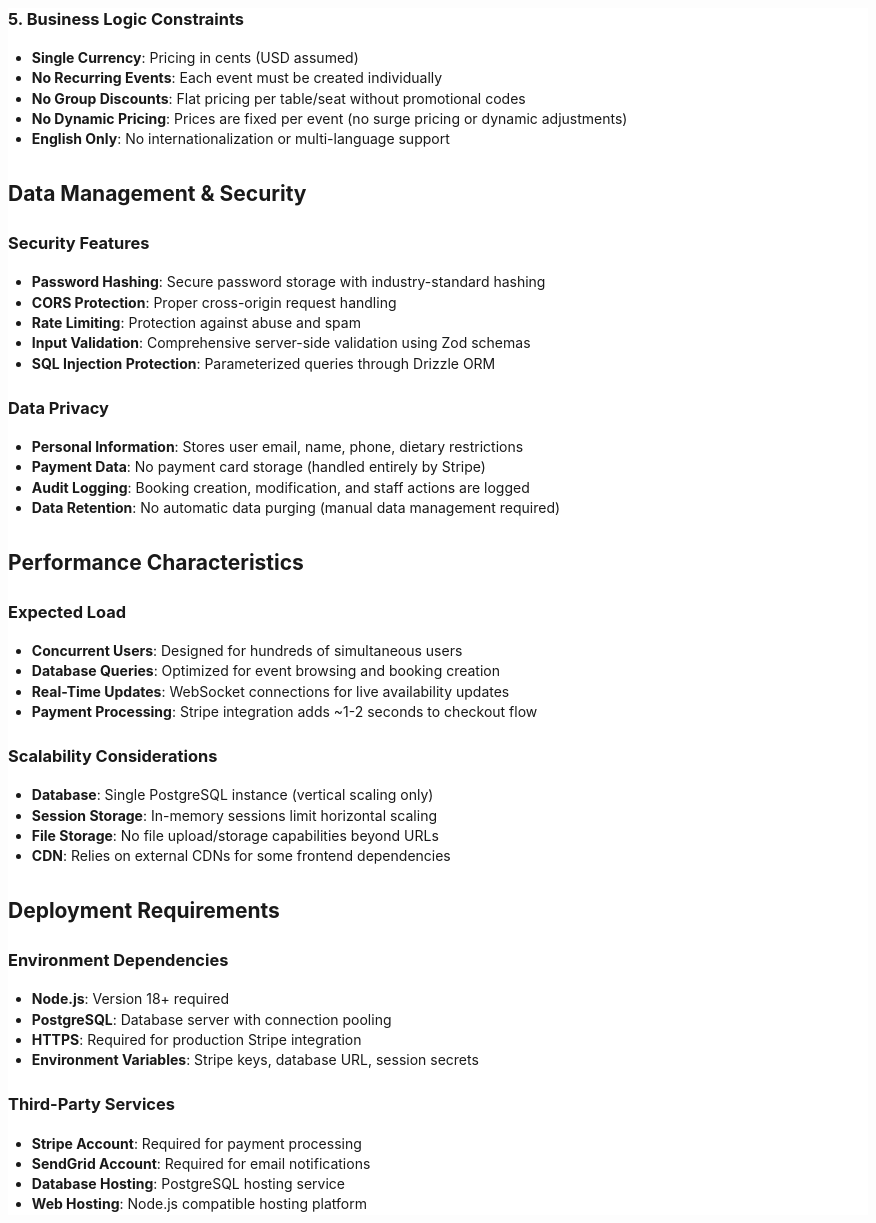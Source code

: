### 5. Business Logic Constraints
- **Single Currency**: Pricing in cents (USD assumed)
- **No Recurring Events**: Each event must be created individually
- **No Group Discounts**: Flat pricing per table/seat without promotional codes
- **No Dynamic Pricing**: Prices are fixed per event (no surge pricing or dynamic adjustments)
- **English Only**: No internationalization or multi-language support

## Data Management & Security

### Security Features
- **Password Hashing**: Secure password storage with industry-standard hashing
- **CORS Protection**: Proper cross-origin request handling
- **Rate Limiting**: Protection against abuse and spam
- **Input Validation**: Comprehensive server-side validation using Zod schemas
- **SQL Injection Protection**: Parameterized queries through Drizzle ORM

### Data Privacy
- **Personal Information**: Stores user email, name, phone, dietary restrictions
- **Payment Data**: No payment card storage (handled entirely by Stripe)
- **Audit Logging**: Booking creation, modification, and staff actions are logged
- **Data Retention**: No automatic data purging (manual data management required)

## Performance Characteristics

### Expected Load
- **Concurrent Users**: Designed for hundreds of simultaneous users
- **Database Queries**: Optimized for event browsing and booking creation
- **Real-Time Updates**: WebSocket connections for live availability updates
- **Payment Processing**: Stripe integration adds ~1-2 seconds to checkout flow

### Scalability Considerations
- **Database**: Single PostgreSQL instance (vertical scaling only)
- **Session Storage**: In-memory sessions limit horizontal scaling
- **File Storage**: No file upload/storage capabilities beyond URLs
- **CDN**: Relies on external CDNs for some frontend dependencies

## Deployment Requirements

### Environment Dependencies
- **Node.js**: Version 18+ required
- **PostgreSQL**: Database server with connection pooling
- **HTTPS**: Required for production Stripe integration
- **Environment Variables**: Stripe keys, database URL, session secrets

### Third-Party Services
- **Stripe Account**: Required for payment processing
- **SendGrid Account**: Required for email notifications
- **Database Hosting**: PostgreSQL hosting service
- **Web Hosting**: Node.js compatible hosting platform
